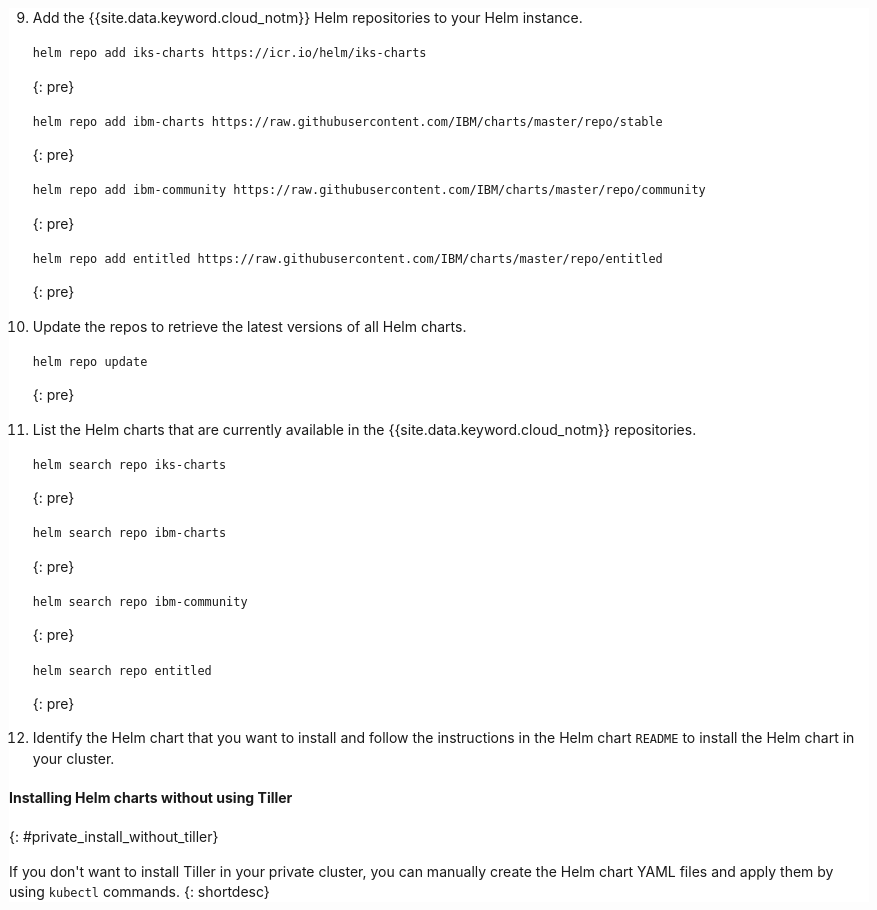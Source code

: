 9. Add the {{site.data.keyword.cloud_notm}} Helm repositories to your Helm instance.
   ```
   helm repo add iks-charts https://icr.io/helm/iks-charts
   ```
   {: pre}

   ```
   helm repo add ibm-charts https://raw.githubusercontent.com/IBM/charts/master/repo/stable
   ```
   {: pre}

   ```
   helm repo add ibm-community https://raw.githubusercontent.com/IBM/charts/master/repo/community
   ```
   {: pre}

   ```
   helm repo add entitled https://raw.githubusercontent.com/IBM/charts/master/repo/entitled
   ```
   {: pre}

10. Update the repos to retrieve the latest versions of all Helm charts.
    ```
    helm repo update
    ```
    {: pre}

11. List the Helm charts that are currently available in the {{site.data.keyword.cloud_notm}} repositories.
    ```
    helm search repo iks-charts
    ```
    {: pre}

    ```
    helm search repo ibm-charts
    ```
    {: pre}

    ```
    helm search repo ibm-community
    ```
    {: pre}

    ```
    helm search repo entitled
    ```
    {: pre}

12. Identify the Helm chart that you want to install and follow the instructions in the Helm chart `README` to install the Helm chart in your cluster.

#### Installing Helm charts without using Tiller
{: #private_install_without_tiller}

If you don't want to install Tiller in your private cluster, you can manually create the Helm chart YAML files and apply them by using `kubectl` commands.
{: shortdesc}
